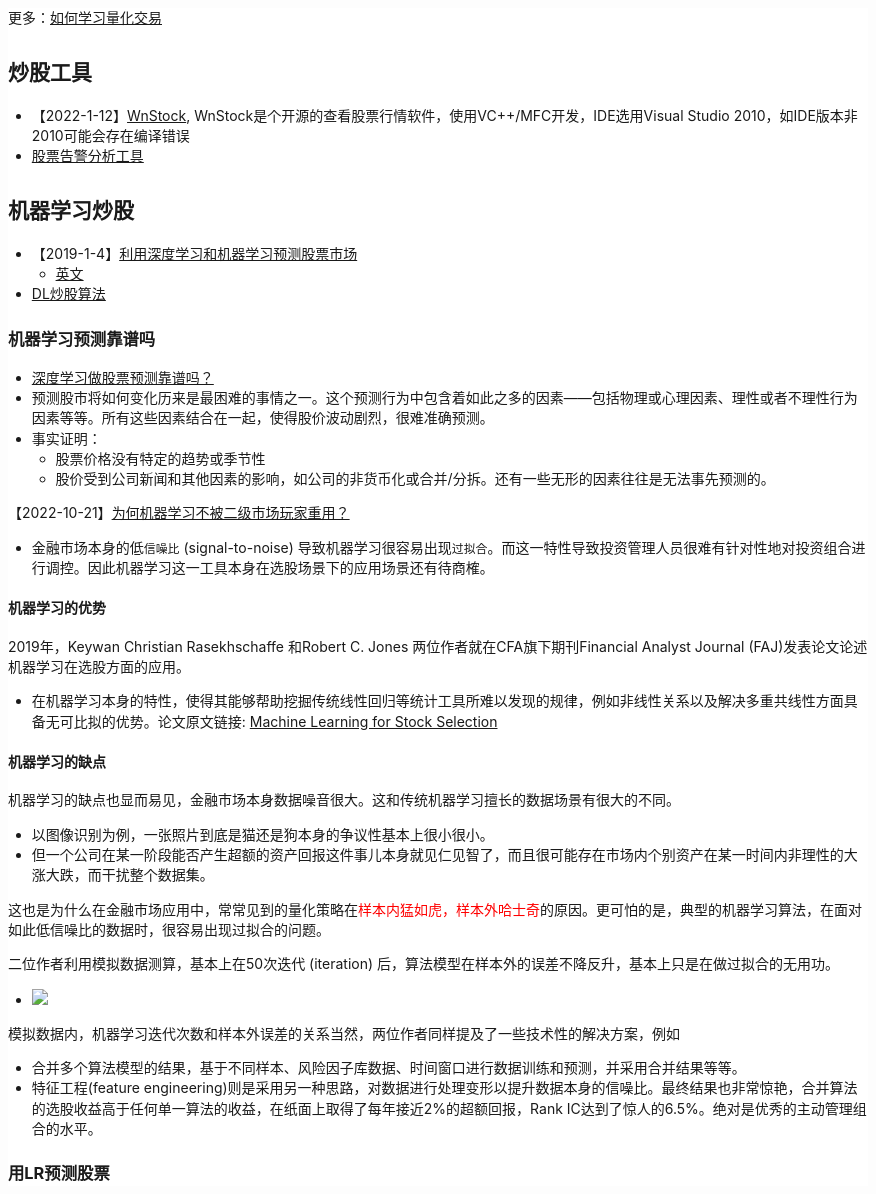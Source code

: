 更多：[如何学习量化交易](https://www.zhihu.com/question/22211032/answer/2615443093)

## 炒股工具

- 【2022-1-12】[WnStock](https://github.com/woniu201/WnStock/tree/master/Release), WnStock是个开源的查看股票行情软件，使用VC++/MFC开发，IDE选用Visual Studio 2010，如IDE版本非2010可能会存在编译错误
- [股票告警分析工具](https://github.com/lusson-luo/stock_tool)

## 机器学习炒股

- 【2019-1-4】[利用深度学习和机器学习预测股票市场](https://www.jiqizhixin.com/articles/2019-01-04-16)
  - [英文](https://www.analyticsvidhya.com/blog/2018/10/predicting-stock-price-machine-learningnd-deep-learning-techniques-python/)
- [DL炒股算法](https://mp.weixin.qq.com/s/locgmjGL_UkNiRrDKrOq_g)

### 机器学习预测靠谱吗

- [深度学习做股票预测靠谱吗？](https://www.zhihu.com/question/54542998/answer/226949686)
- 预测股市将如何变化历来是最困难的事情之一。这个预测行为中包含着如此之多的因素——包括物理或心理因素、理性或者不理性行为因素等等。所有这些因素结合在一起，使得股价波动剧烈，很难准确预测。
- 事实证明：
  - 股票价格没有特定的趋势或季节性
  - 股价受到公司新闻和其他因素的影响，如公司的非货币化或合并/分拆。还有一些无形的因素往往是无法事先预测的。

【2022-10-21】[为何机器学习不被二级市场玩家重用？](https://www.zhihu.com/question/424147928/answer/2548318643)
- 金融市场本身的低`信噪比` (signal-to-noise) 导致机器学习很容易出现`过拟合`。而这一特性导致投资管理人员很难有针对性地对投资组合进行调控。因此机器学习这一工具本身在选股场景下的应用场景还有待商榷。

#### 机器学习的优势

2019年，Keywan Christian Rasekhschaffe 和Robert C. Jones 两位作者就在CFA旗下期刊Financial Analyst Journal (FAJ)发表论文论述机器学习在选股方面的应用。
- 在机器学习本身的特性，使得其能够帮助挖掘传统线性回归等统计工具所难以发现的规律，例如非线性关系以及解决多重共线性方面具备无可比拟的优势。论文原文链接: [Machine Learning for Stock Selection](​www.tandfonline.com/doi/full/10.1080/0015198X.2019.1596678)

#### 机器学习的缺点

机器学习的缺点也显而易见，金融市场本身数据噪音很大。这和传统机器学习擅长的数据场景有很大的不同。
- 以图像识别为例，一张照片到底是猫还是狗本身的争议性基本上很小很小。
- 但一个公司在某一阶段能否产生超额的资产回报这件事儿本身就见仁见智了，而且很可能存在市场内个别资产在某一时间内非理性的大涨大跌，而干扰整个数据集。

这也是为什么在金融市场应用中，常常见到的量化策略在<span style='color:red'>样本内猛如虎，样本外哈士奇</span>的原因。更可怕的是，典型的机器学习算法，在面对如此低信噪比的数据时，很容易出现过拟合的问题。

二位作者利用模拟数据测算，基本上在50次迭代 (iteration) 后，算法模型在样本外的误差不降反升，基本上只是在做过拟合的无用功。
- <img src="https://pic1.zhimg.com/50/v2-6d7e44f0936d83d5597d2f9da7dbaec4_720w.jpg?source=1940ef5c" data-size="normal" data-rawwidth="624" data-rawheight="296" data-default-watermark-src="https://pic2.zhimg.com/50/v2-e1e6c1547703dcc1fbd9982d2d1589ce_720w.jpg?source=1940ef5c" class="origin_image zh-lightbox-thumb" width="624" data-original="https://pica.zhimg.com/v2-6d7e44f0936d83d5597d2f9da7dbaec4_r.jpg?source=1940ef5c"/>

模拟数据内，机器学习迭代次数和样本外误差的关系当然，两位作者同样提及了一些技术性的解决方案，例如
- 合并多个算法模型的结果，基于不同样本、风险因子库数据、时间窗口进行数据训练和预测，并采用合并结果等等。
- 特征工程(feature engineering)则是采用另一种思路，对数据进行处理变形以提升数据本身的信噪比。最终结果也非常惊艳，合并算法的选股收益高于任何单一算法的收益，在纸面上取得了每年接近2%的超额回报，Rank IC达到了惊人的6.5%。绝对是优秀的主动管理组合的水平。

### 用LR预测股票
